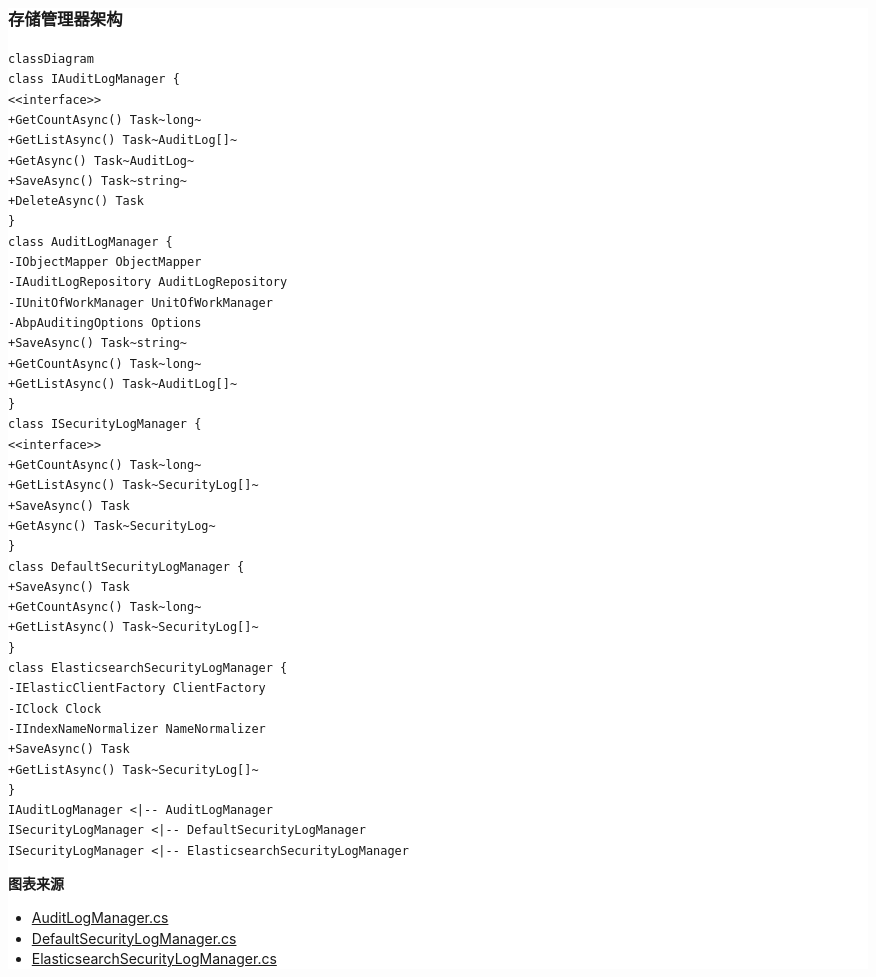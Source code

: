 ### 存储管理器架构

```mermaid
classDiagram
class IAuditLogManager {
<<interface>>
+GetCountAsync() Task~long~
+GetListAsync() Task~AuditLog[]~
+GetAsync() Task~AuditLog~
+SaveAsync() Task~string~
+DeleteAsync() Task
}
class AuditLogManager {
-IObjectMapper ObjectMapper
-IAuditLogRepository AuditLogRepository
-IUnitOfWorkManager UnitOfWorkManager
-AbpAuditingOptions Options
+SaveAsync() Task~string~
+GetCountAsync() Task~long~
+GetListAsync() Task~AuditLog[]~
}
class ISecurityLogManager {
<<interface>>
+GetCountAsync() Task~long~
+GetListAsync() Task~SecurityLog[]~
+SaveAsync() Task
+GetAsync() Task~SecurityLog~
}
class DefaultSecurityLogManager {
+SaveAsync() Task
+GetCountAsync() Task~long~
+GetListAsync() Task~SecurityLog[]~
}
class ElasticsearchSecurityLogManager {
-IElasticClientFactory ClientFactory
-IClock Clock
-IIndexNameNormalizer NameNormalizer
+SaveAsync() Task
+GetListAsync() Task~SecurityLog[]~
}
IAuditLogManager <|-- AuditLogManager
ISecurityLogManager <|-- DefaultSecurityLogManager
ISecurityLogManager <|-- ElasticsearchSecurityLogManager
```

**图表来源**
- [AuditLogManager.cs](file://aspnet-core/framework/auditing/LINGYUN.Abp.AuditLogging.EntityFrameworkCore/LINGYUN/Abp/AuditLogging/EntityFrameworkCore/AuditLogManager.cs#L1-L190)
- [DefaultSecurityLogManager.cs](file://aspnet-core/framework/auditing/LINGYUN.Abp.AuditLogging/LINGYUN/Abp/AuditLogging/DefaultSecurityLogManager.cs#L1-L93)
- [ElasticsearchSecurityLogManager.cs](file://aspnet-core/framework/auditing/LINGYUN.Abp.AuditLogging.Elasticsearch/LINGYUN/Abp/AuditLogging/Elasticsearch/ElasticsearchSecurityLogManager.cs#L1-L254)
